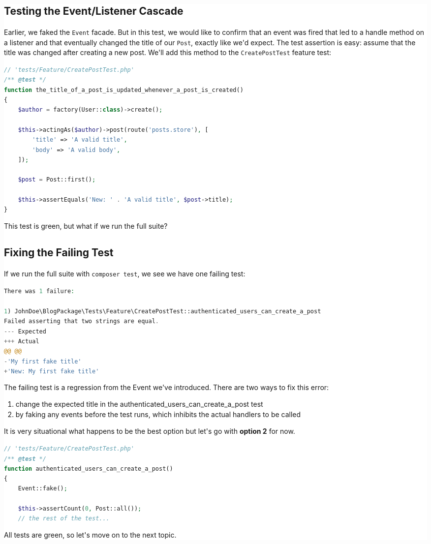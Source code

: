 ## Testing the Event/Listener Cascade

Earlier, we faked the `Event` facade. But in this test, we would like to confirm that an event was fired that led to a handle method on a listener and that eventually changed the title of our `Post`, exactly like we'd expect. The test assertion is easy: assume that the title was changed after creating a new post. We'll add this method to the `CreatePostTest` feature test:

```php
// 'tests/Feature/CreatePostTest.php'
/** @test */
function the_title_of_a_post_is_updated_whenever_a_post_is_created()
{
    $author = factory(User::class)->create();

    $this->actingAs($author)->post(route('posts.store'), [
        'title' => 'A valid title',
        'body' => 'A valid body',
    ]);

    $post = Post::first();

    $this->assertEquals('New: ' . 'A valid title', $post->title);
}
```

This test is green, but what if we run the full suite?

## Fixing the Failing Test

If we run the full suite with `composer test`, we see we have one failing test:

```php
There was 1 failure:

1) JohnDoe\BlogPackage\Tests\Feature\CreatePostTest::authenticated_users_can_create_a_post
Failed asserting that two strings are equal.
--- Expected
+++ Actual
@@ @@
-'My first fake title'
+'New: My first fake title'
```

The failing test is a regression from the Event we've introduced. There are two ways to fix this error:

1. change the expected title in the authenticated_users_can_create_a_post test
2. by faking any events before the test runs, which inhibits the actual handlers to be called

It is very situational what happens to be the best option but let's go with **option 2** for now.

```php
// 'tests/Feature/CreatePostTest.php'
/** @test */
function authenticated_users_can_create_a_post()
{
    Event::fake();

    $this->assertCount(0, Post::all());
    // the rest of the test...
```

All tests are green, so let's move on to the next topic.
